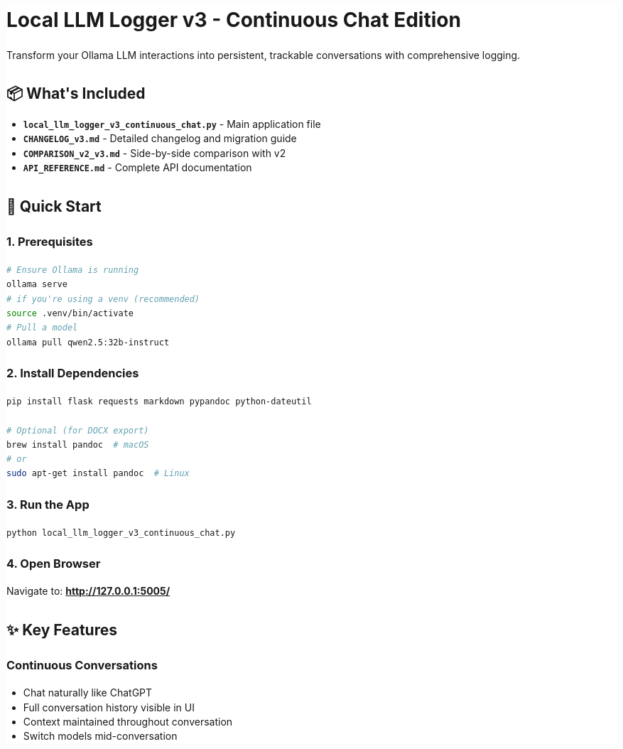 # Local LLM Logger v3 - Continuous Chat Edition

Transform your Ollama LLM interactions into persistent, trackable conversations with comprehensive logging.

## 📦 What's Included

- **`local_llm_logger_v3_continuous_chat.py`** - Main application file
- **`CHANGELOG_v3.md`** - Detailed changelog and migration guide
- **`COMPARISON_v2_v3.md`** - Side-by-side comparison with v2
- **`API_REFERENCE.md`** - Complete API documentation

## 🚀 Quick Start

### 1. Prerequisites
```bash
# Ensure Ollama is running
ollama serve
# if you're using a venv (recommended)
source .venv/bin/activate
# Pull a model
ollama pull qwen2.5:32b-instruct
```

### 2. Install Dependencies
```bash
pip install flask requests markdown pypandoc python-dateutil

# Optional (for DOCX export)
brew install pandoc  # macOS
# or
sudo apt-get install pandoc  # Linux
```

### 3. Run the App
```bash
python local_llm_logger_v3_continuous_chat.py
```

### 4. Open Browser
Navigate to: **http://127.0.0.1:5005/**

## ✨ Key Features

### Continuous Conversations
- Chat naturally like ChatGPT
- Full conversation history visible in UI
- Context maintained throughout conversation
- Switch models mid-conversation
